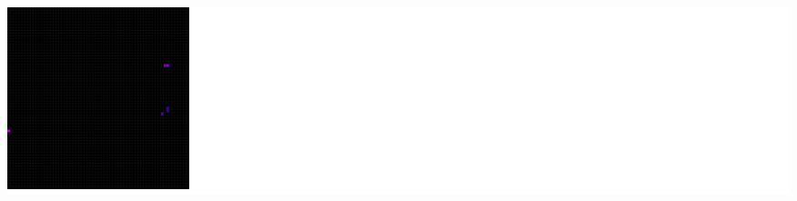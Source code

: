   <img src="imgs/00000000000000000000000000000000000000000000000000000000bb3ef209_000000000000000000000000000000000000000000000000000000000003297a.svg" width="200" />